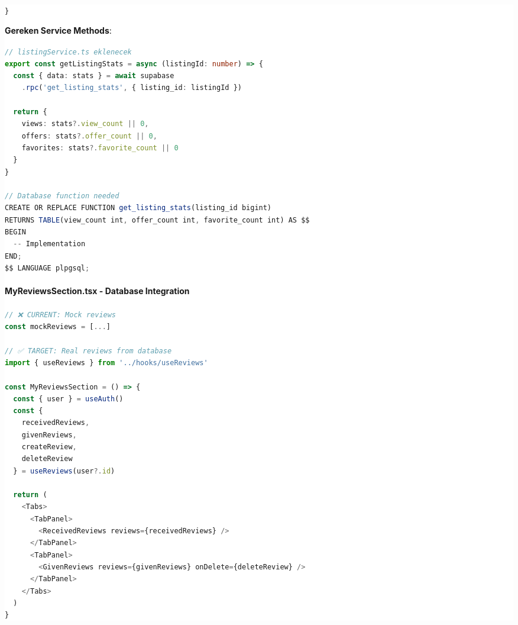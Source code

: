 ```typescript
}
```

**Gereken Service Methods**:

```typescript
// listingService.ts eklenecek
export const getListingStats = async (listingId: number) => {
  const { data: stats } = await supabase
    .rpc('get_listing_stats', { listing_id: listingId })
  
  return {
    views: stats?.view_count || 0,
    offers: stats?.offer_count || 0,
    favorites: stats?.favorite_count || 0
  }
}

// Database function needed
CREATE OR REPLACE FUNCTION get_listing_stats(listing_id bigint)
RETURNS TABLE(view_count int, offer_count int, favorite_count int) AS $$
BEGIN
  -- Implementation
END;
$$ LANGUAGE plpgsql;
```

#### **MyReviewsSection.tsx** - Database Integration

```typescript
// ❌ CURRENT: Mock reviews
const mockReviews = [...]

// ✅ TARGET: Real reviews from database
import { useReviews } from '../hooks/useReviews'

const MyReviewsSection = () => {
  const { user } = useAuth()
  const { 
    receivedReviews, 
    givenReviews, 
    createReview, 
    deleteReview 
  } = useReviews(user?.id)
  
  return (
    <Tabs>
      <TabPanel>
        <ReceivedReviews reviews={receivedReviews} />
      </TabPanel>
      <TabPanel>
        <GivenReviews reviews={givenReviews} onDelete={deleteReview} />
      </TabPanel>
    </Tabs>
  )
}
```
